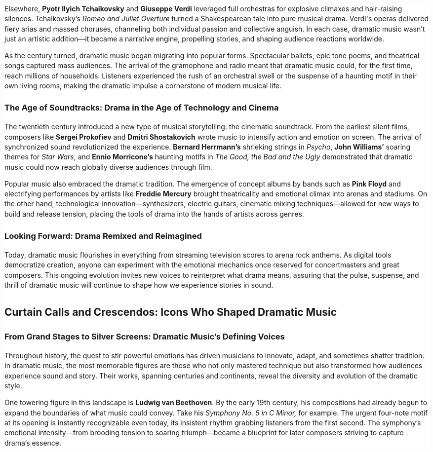 Elsewhere, **Pyotr Ilyich Tchaikovsky** and **Giuseppe Verdi** leveraged full orchestras for
explosive climaxes and hair-raising silences. Tchaikovsky’s _Romeo and Juliet Overture_ turned a
Shakespearean tale into pure musical drama. Verdi's operas delivered fiery arias and massed
choruses, channeling both individual passion and collective anguish. In each case, dramatic music
wasn’t just an artistic addition—it became a narrative engine, propelling stories, and shaping
audience reactions worldwide.

As the century turned, dramatic music began migrating into popular forms. Spectacular ballets, epic
tone poems, and theatrical songs captured mass audiences. The arrival of the gramophone and radio
meant that dramatic music could, for the first time, reach millions of households. Listeners
experienced the rush of an orchestral swell or the suspense of a haunting motif in their own living
rooms, making the dramatic impulse a cornerstone of modern musical life.

### The Age of Soundtracks: Drama in the Age of Technology and Cinema

The twentieth century introduced a new type of musical storytelling: the cinematic soundtrack. From
the earliest silent films, composers like **Sergei Prokofiev** and **Dmitri Shostakovich** wrote
music to intensify action and emotion on screen. The arrival of synchronized sound revolutionized
the experience. **Bernard Herrmann’s** shrieking strings in _Psycho_, **John Williams’** soaring
themes for _Star Wars_, and **Ennio Morricone’s** haunting motifs in _The Good, the Bad and the
Ugly_ demonstrated that dramatic music could now reach globally diverse audiences through film.

Popular music also embraced the dramatic tradition. The emergence of concept albums by bands such as
**Pink Floyd** and electrifying performances by artists like **Freddie Mercury** brought
theatricality and emotional climax into arenas and stadiums. On the other hand, technological
innovation—synthesizers, electric guitars, cinematic mixing techniques—allowed for new ways to build
and release tension, placing the tools of drama into the hands of artists across genres.

### Looking Forward: Drama Remixed and Reimagined

Today, dramatic music flourishes in everything from streaming television scores to arena rock
anthems. As digital tools democratize creation, anyone can experiment with the emotional mechanics
once reserved for concertmasters and great composers. This ongoing evolution invites new voices to
reinterpret what drama means, assuring that the pulse, suspense, and thrill of dramatic music will
continue to shape how we experience stories in sound.

## Curtain Calls and Crescendos: Icons Who Shaped Dramatic Music

### From Grand Stages to Silver Screens: Dramatic Music’s Defining Voices

Throughout history, the quest to stir powerful emotions has driven musicians to innovate, adapt, and
sometimes shatter tradition. In dramatic music, the most memorable figures are those who not only
mastered technique but also transformed how audiences experience sound and story. Their works,
spanning centuries and continents, reveal the diversity and evolution of the dramatic style.

One towering figure in this landscape is **Ludwig van Beethoven**. By the early 19th century, his
compositions had already begun to expand the boundaries of what music could convey. Take his
_Symphony No. 5 in C Minor,_ for example. The urgent four-note motif at its opening is instantly
recognizable even today, its insistent rhythm grabbing listeners from the first second. The
symphony’s emotional intensity—from brooding tension to soaring triumph—became a blueprint for later
composers striving to capture drama’s essence.
